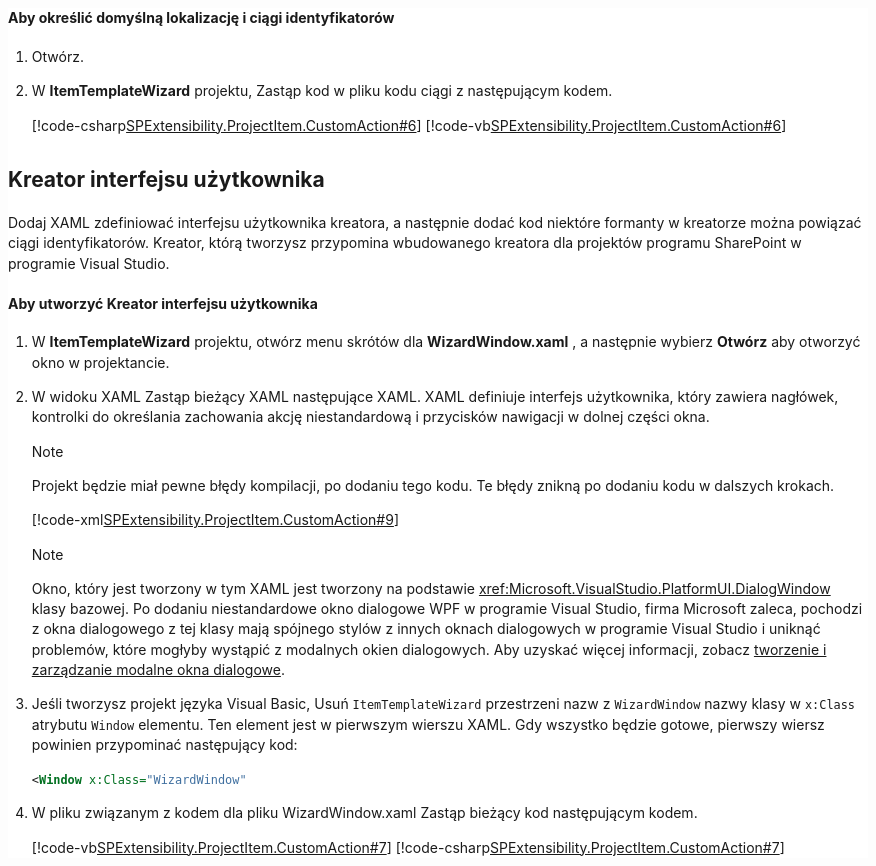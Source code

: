 #### <a name="to-define-the-default-location-and-id-strings"></a>Aby określić domyślną lokalizację i ciągi identyfikatorów
  
1.  Otwórz.  
  
2.  W **ItemTemplateWizard** projektu, Zastąp kod w pliku kodu ciągi z następującym kodem.  
  
     [!code-csharp[SPExtensibility.ProjectItem.CustomAction#6](../sharepoint/codesnippet/CSharp/customactionprojectitem/itemtemplatewizard/strings.cs#6)]
     [!code-vb[SPExtensibility.ProjectItem.CustomAction#6](../sharepoint/codesnippet/VisualBasic/customactionprojectitem/itemtemplatewizard/strings.vb#6)]  
  
## <a name="create-the-wizard-ui"></a>Kreator interfejsu użytkownika
 Dodaj XAML zdefiniować interfejsu użytkownika kreatora, a następnie dodać kod niektóre formanty w kreatorze można powiązać ciągi identyfikatorów. Kreator, którą tworzysz przypomina wbudowanego kreatora dla projektów programu SharePoint w programie Visual Studio.  
  
#### <a name="to-create-the-wizard-ui"></a>Aby utworzyć Kreator interfejsu użytkownika
  
1.  W **ItemTemplateWizard** projektu, otwórz menu skrótów dla **WizardWindow.xaml** , a następnie wybierz **Otwórz** aby otworzyć okno w projektancie.  
  
2.  W widoku XAML Zastąp bieżący XAML następujące XAML. XAML definiuje interfejs użytkownika, który zawiera nagłówek, kontrolki do określania zachowania akcję niestandardową i przycisków nawigacji w dolnej części okna.  
  
    > [!NOTE]  
    >  Projekt będzie miał pewne błędy kompilacji, po dodaniu tego kodu. Te błędy znikną po dodaniu kodu w dalszych krokach.  
  
     [!code-xml[SPExtensibility.ProjectItem.CustomAction#9](../sharepoint/codesnippet/Xaml/customactionprojectitem/itemtemplatewizard/wizardwindow.xaml#9)]  
  
    > [!NOTE]  
    >  Okno, który jest tworzony w tym XAML jest tworzony na podstawie <xref:Microsoft.VisualStudio.PlatformUI.DialogWindow> klasy bazowej. Po dodaniu niestandardowe okno dialogowe WPF w programie Visual Studio, firma Microsoft zaleca, pochodzi z okna dialogowego z tej klasy mają spójnego stylów z innych oknach dialogowych w programie Visual Studio i uniknąć problemów, które mogłyby wystąpić z modalnych okien dialogowych. Aby uzyskać więcej informacji, zobacz [tworzenie i zarządzanie modalne okna dialogowe](/visualstudio/extensibility/creating-and-managing-modal-dialog-boxes).  
  
3.  Jeśli tworzysz projekt języka Visual Basic, Usuń `ItemTemplateWizard` przestrzeni nazw z `WizardWindow` nazwy klasy w `x:Class` atrybutu `Window` elementu. Ten element jest w pierwszym wierszu XAML. Gdy wszystko będzie gotowe, pierwszy wiersz powinien przypominać następujący kod:  
  
    ```xml  
    <Window x:Class="WizardWindow"  
    ```  
  
4.  W pliku związanym z kodem dla pliku WizardWindow.xaml Zastąp bieżący kod następującym kodem.  
  
     [!code-vb[SPExtensibility.ProjectItem.CustomAction#7](../sharepoint/codesnippet/VisualBasic/customactionprojectitem/itemtemplatewizard/wizardwindow.xaml.vb#7)]
     [!code-csharp[SPExtensibility.ProjectItem.CustomAction#7](../sharepoint/codesnippet/CSharp/customactionprojectitem/itemtemplatewizard/wizardwindow.xaml.cs#7)]  
  